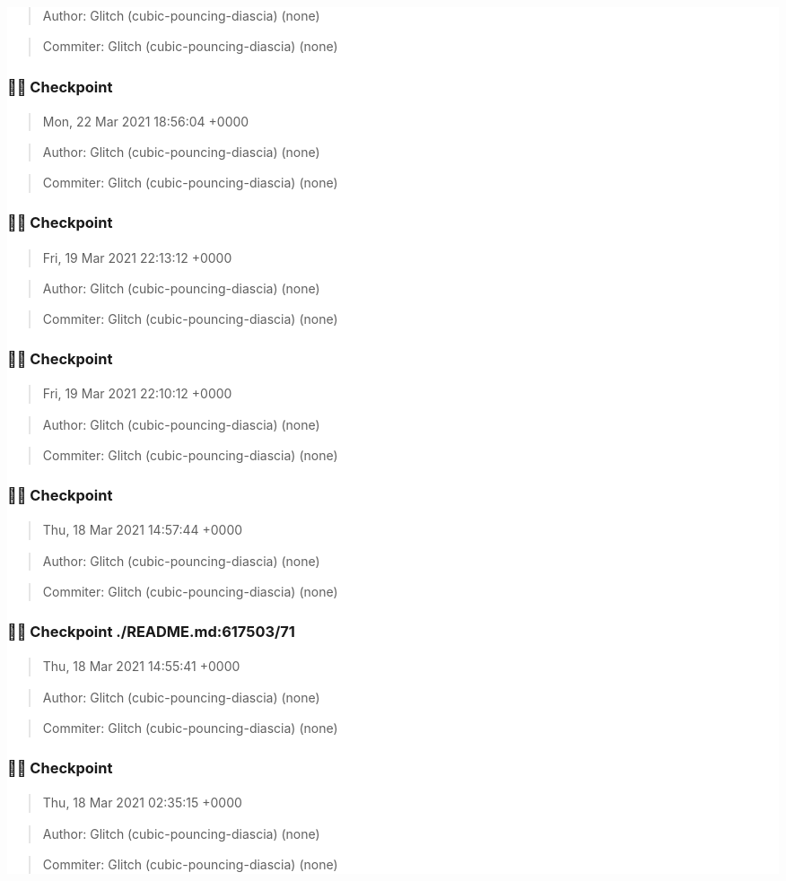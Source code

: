 >Author: Glitch (cubic-pouncing-diascia) (none)

>Commiter: Glitch (cubic-pouncing-diascia) (none)




### 💨🐑 Checkpoint
>Mon, 22 Mar 2021 18:56:04 +0000

>Author: Glitch (cubic-pouncing-diascia) (none)

>Commiter: Glitch (cubic-pouncing-diascia) (none)




### 🌉🎏 Checkpoint
>Fri, 19 Mar 2021 22:13:12 +0000

>Author: Glitch (cubic-pouncing-diascia) (none)

>Commiter: Glitch (cubic-pouncing-diascia) (none)




### 🚌🍲 Checkpoint
>Fri, 19 Mar 2021 22:10:12 +0000

>Author: Glitch (cubic-pouncing-diascia) (none)

>Commiter: Glitch (cubic-pouncing-diascia) (none)




### 🏨🏰 Checkpoint
>Thu, 18 Mar 2021 14:57:44 +0000

>Author: Glitch (cubic-pouncing-diascia) (none)

>Commiter: Glitch (cubic-pouncing-diascia) (none)




### 🍳🍋 Checkpoint ./README.md:617503/71
>Thu, 18 Mar 2021 14:55:41 +0000

>Author: Glitch (cubic-pouncing-diascia) (none)

>Commiter: Glitch (cubic-pouncing-diascia) (none)




### 🍍👾 Checkpoint
>Thu, 18 Mar 2021 02:35:15 +0000

>Author: Glitch (cubic-pouncing-diascia) (none)

>Commiter: Glitch (cubic-pouncing-diascia) (none)

